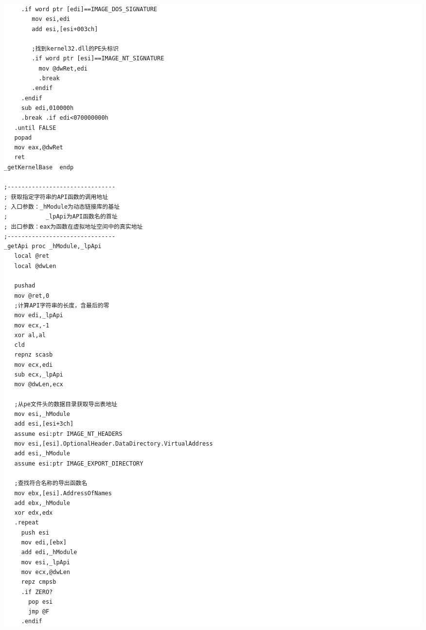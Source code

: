 ```assembly
     .if word ptr [edi]==IMAGE_DOS_SIGNATURE  
        mov esi,edi
        add esi,[esi+003ch]

        ;找到kernel32.dll的PE头标识
        .if word ptr [esi]==IMAGE_NT_SIGNATURE 
          mov @dwRet,edi
          .break
        .endif
     .endif
     sub edi,010000h
     .break .if edi<070000000h
   .until FALSE
   popad
   mov eax,@dwRet
   ret
_getKernelBase  endp   

;-------------------------------
; 获取指定字符串的API函数的调用地址
; 入口参数：_hModule为动态链接库的基址
;           _lpApi为API函数名的首址
; 出口参数：eax为函数在虚拟地址空间中的真实地址
;-------------------------------
_getApi proc _hModule,_lpApi
   local @ret
   local @dwLen

   pushad
   mov @ret,0
   ;计算API字符串的长度，含最后的零
   mov edi,_lpApi
   mov ecx,-1
   xor al,al
   cld
   repnz scasb
   mov ecx,edi
   sub ecx,_lpApi
   mov @dwLen,ecx

   ;从pe文件头的数据目录获取导出表地址
   mov esi,_hModule
   add esi,[esi+3ch]
   assume esi:ptr IMAGE_NT_HEADERS
   mov esi,[esi].OptionalHeader.DataDirectory.VirtualAddress
   add esi,_hModule
   assume esi:ptr IMAGE_EXPORT_DIRECTORY

   ;查找符合名称的导出函数名
   mov ebx,[esi].AddressOfNames
   add ebx,_hModule
   xor edx,edx
   .repeat
     push esi
     mov edi,[ebx]
     add edi,_hModule
     mov esi,_lpApi
     mov ecx,@dwLen
     repz cmpsb
     .if ZERO?
       pop esi
       jmp @F
     .endif
```